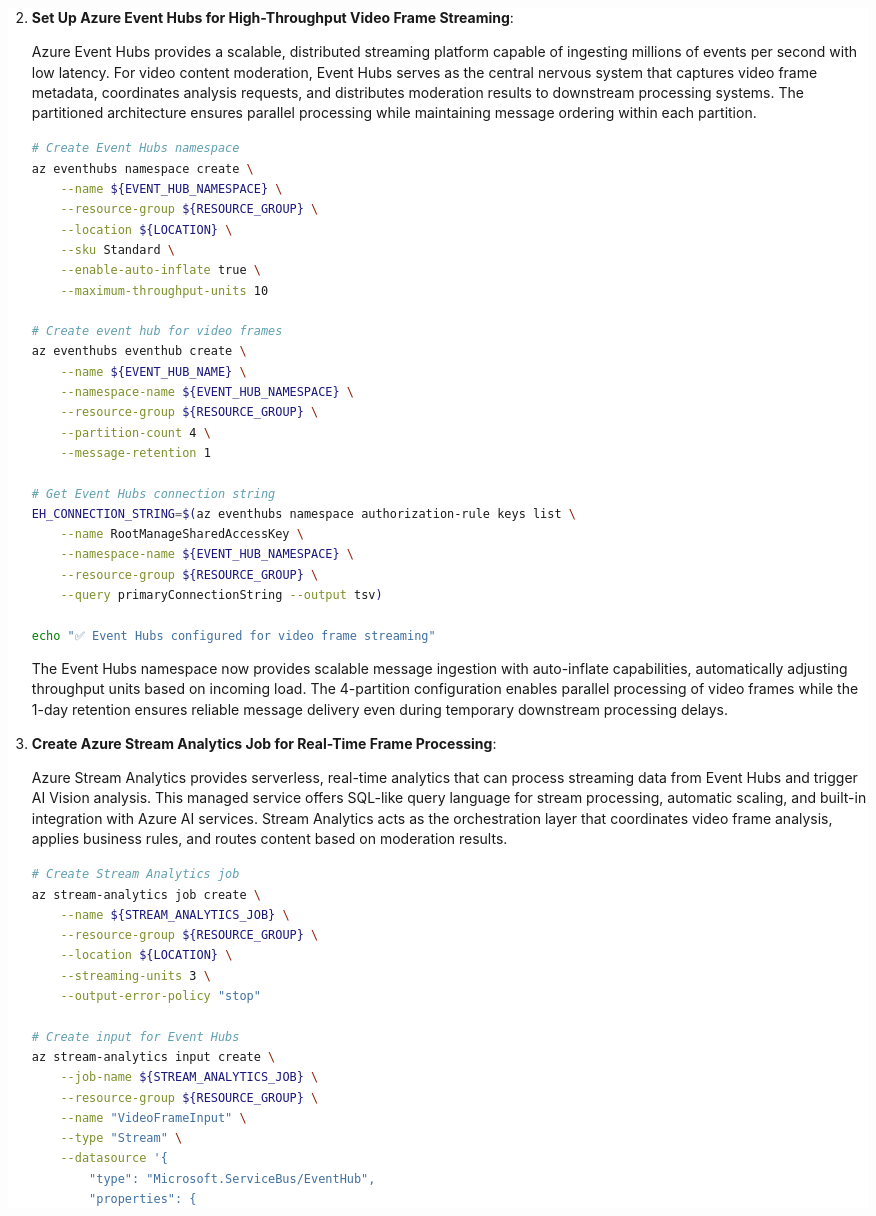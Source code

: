 2. **Set Up Azure Event Hubs for High-Throughput Video Frame Streaming**:

   Azure Event Hubs provides a scalable, distributed streaming platform capable of ingesting millions of events per second with low latency. For video content moderation, Event Hubs serves as the central nervous system that captures video frame metadata, coordinates analysis requests, and distributes moderation results to downstream processing systems. The partitioned architecture ensures parallel processing while maintaining message ordering within each partition.

   ```bash
   # Create Event Hubs namespace
   az eventhubs namespace create \
       --name ${EVENT_HUB_NAMESPACE} \
       --resource-group ${RESOURCE_GROUP} \
       --location ${LOCATION} \
       --sku Standard \
       --enable-auto-inflate true \
       --maximum-throughput-units 10
   
   # Create event hub for video frames
   az eventhubs eventhub create \
       --name ${EVENT_HUB_NAME} \
       --namespace-name ${EVENT_HUB_NAMESPACE} \
       --resource-group ${RESOURCE_GROUP} \
       --partition-count 4 \
       --message-retention 1
   
   # Get Event Hubs connection string
   EH_CONNECTION_STRING=$(az eventhubs namespace authorization-rule keys list \
       --name RootManageSharedAccessKey \
       --namespace-name ${EVENT_HUB_NAMESPACE} \
       --resource-group ${RESOURCE_GROUP} \
       --query primaryConnectionString --output tsv)
   
   echo "✅ Event Hubs configured for video frame streaming"
   ```

   The Event Hubs namespace now provides scalable message ingestion with auto-inflate capabilities, automatically adjusting throughput units based on incoming load. The 4-partition configuration enables parallel processing of video frames while the 1-day retention ensures reliable message delivery even during temporary downstream processing delays.

3. **Create Azure Stream Analytics Job for Real-Time Frame Processing**:

   Azure Stream Analytics provides serverless, real-time analytics that can process streaming data from Event Hubs and trigger AI Vision analysis. This managed service offers SQL-like query language for stream processing, automatic scaling, and built-in integration with Azure AI services. Stream Analytics acts as the orchestration layer that coordinates video frame analysis, applies business rules, and routes content based on moderation results.

   ```bash
   # Create Stream Analytics job
   az stream-analytics job create \
       --name ${STREAM_ANALYTICS_JOB} \
       --resource-group ${RESOURCE_GROUP} \
       --location ${LOCATION} \
       --streaming-units 3 \
       --output-error-policy "stop"
   
   # Create input for Event Hubs
   az stream-analytics input create \
       --job-name ${STREAM_ANALYTICS_JOB} \
       --resource-group ${RESOURCE_GROUP} \
       --name "VideoFrameInput" \
       --type "Stream" \
       --datasource '{
           "type": "Microsoft.ServiceBus/EventHub",
           "properties": {
   ```